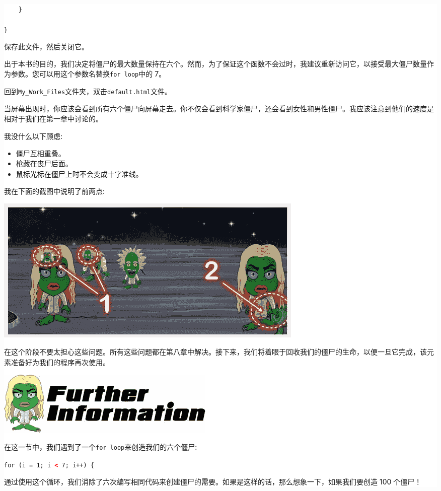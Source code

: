 ```html
    }

}

```

保存此文件，然后关闭它。

出于本书的目的，我们决定将僵尸的最大数量保持在六个。然而，为了保证这个函数不会过时，我建议重新访问它，以接受最大僵尸数量作为参数。您可以用这个参数名替换`for loop`中的 7。

回到`My_Work_Files`文件夹，双击`default.html`文件。

当屏幕出现时，你应该会看到所有六个僵尸向屏幕走去。你不仅会看到科学家僵尸，还会看到女性和男性僵尸。我应该注意到他们的速度是相对于我们在第一章中讨论的。

我没什么以下顾虑:

*   僵尸互相重叠。
*   枪藏在丧尸后面。
*   鼠标光标在僵尸上时不会变成十字准线。

我在下面的截图中说明了前两点:

![A459093_1_En_6_Figh_HTML.jpg](img/A459093_1_En_6_Figh_HTML.jpg)

在这个阶段不要太担心这些问题。所有这些问题都在第八章中解决。接下来，我们将着眼于回收我们的僵尸的生命，以便一旦它完成，该元素准备好为我们的程序再次使用。

![A459093_1_En_6_Figi_HTML.jpg](img/A459093_1_En_6_Figi_HTML.jpg)

在这一节中，我们遇到了一个`for loop`来创造我们的六个僵尸:

```html
for (i = 1; i < 7; i++) {

```

通过使用这个循环，我们消除了六次编写相同代码来创建僵尸的需要。如果是这样的话，那么想象一下，如果我们要创造 100 个僵尸！
